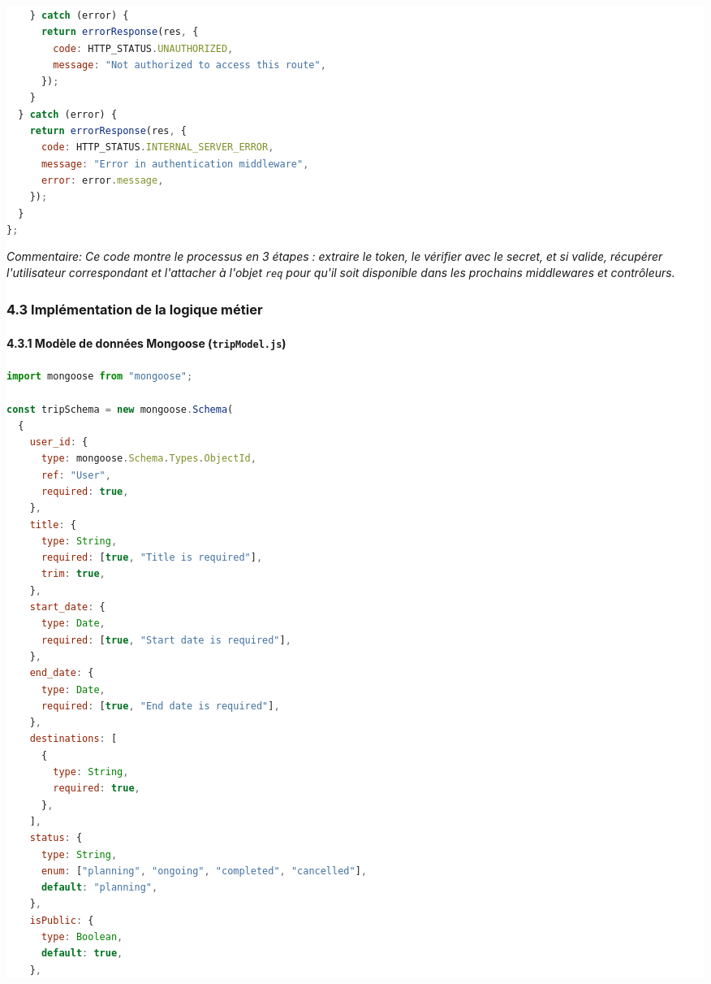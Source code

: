 ```javascript
    } catch (error) {
      return errorResponse(res, {
        code: HTTP_STATUS.UNAUTHORIZED,
        message: "Not authorized to access this route",
      });
    }
  } catch (error) {
    return errorResponse(res, {
      code: HTTP_STATUS.INTERNAL_SERVER_ERROR,
      message: "Error in authentication middleware",
      error: error.message,
    });
  }
};


```

*Commentaire: Ce code montre le processus en 3 étapes : extraire le token, le vérifier avec le secret, et si valide, récupérer l'utilisateur correspondant et l'attacher à l'objet `req` pour qu'il soit disponible dans les prochains middlewares et contrôleurs.*

### 4.3 Implémentation de la logique métier

#### 4.3.1 Modèle de données Mongoose (`tripModel.js`)

```javascript
import mongoose from "mongoose";

const tripSchema = new mongoose.Schema(
  {
    user_id: {
      type: mongoose.Schema.Types.ObjectId,
      ref: "User",
      required: true,
    },
    title: {
      type: String,
      required: [true, "Title is required"],
      trim: true,
    },
    start_date: {
      type: Date,
      required: [true, "Start date is required"],
    },
    end_date: {
      type: Date,
      required: [true, "End date is required"],
    },
    destinations: [
      {
        type: String,
        required: true,
      },
    ],
    status: {
      type: String,
      enum: ["planning", "ongoing", "completed", "cancelled"],
      default: "planning",
    },
    isPublic: {
      type: Boolean,
      default: true,
    },
```